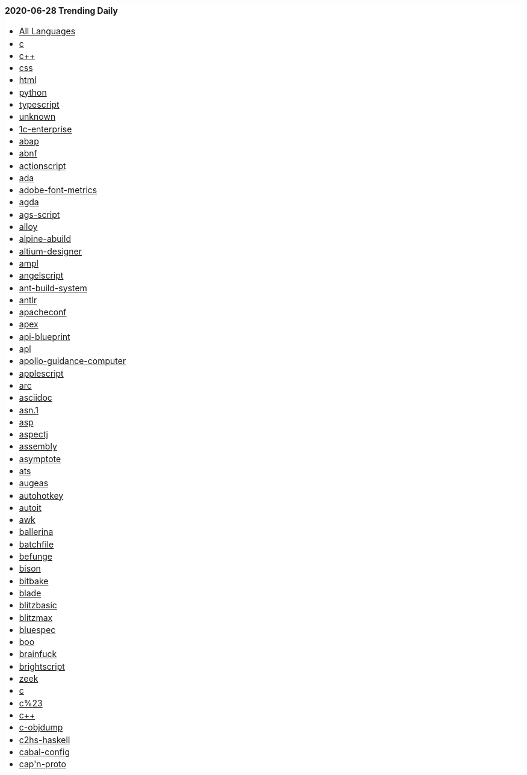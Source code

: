 

**2020-06-28 Trending Daily**

- [All Languages](#all-languages)
- [c](#c)
- [c++](#c)
- [css](#css)
- [html](#html)
- [python](#python)
- [typescript](#typescript)
- [unknown](#unknown)
- [1c-enterprise](#1c-enterprise)
- [abap](#abap)
- [abnf](#abnf)
- [actionscript](#actionscript)
- [ada](#ada)
- [adobe-font-metrics](#adobe-font-metrics)
- [agda](#agda)
- [ags-script](#ags-script)
- [alloy](#alloy)
- [alpine-abuild](#alpine-abuild)
- [altium-designer](#altium-designer)
- [ampl](#ampl)
- [angelscript](#angelscript)
- [ant-build-system](#ant-build-system)
- [antlr](#antlr)
- [apacheconf](#apacheconf)
- [apex](#apex)
- [api-blueprint](#api-blueprint)
- [apl](#apl)
- [apollo-guidance-computer](#apollo-guidance-computer)
- [applescript](#applescript)
- [arc](#arc)
- [asciidoc](#asciidoc)
- [asn.1](#asn1)
- [asp](#asp)
- [aspectj](#aspectj)
- [assembly](#assembly)
- [asymptote](#asymptote)
- [ats](#ats)
- [augeas](#augeas)
- [autohotkey](#autohotkey)
- [autoit](#autoit)
- [awk](#awk)
- [ballerina](#ballerina)
- [batchfile](#batchfile)
- [befunge](#befunge)
- [bison](#bison)
- [bitbake](#bitbake)
- [blade](#blade)
- [blitzbasic](#blitzbasic)
- [blitzmax](#blitzmax)
- [bluespec](#bluespec)
- [boo](#boo)
- [brainfuck](#brainfuck)
- [brightscript](#brightscript)
- [zeek](#zeek)
- [c](#c-1)
- [c%23](#c)
- [c++](#c-1)
- [c-objdump](#c-objdump)
- [c2hs-haskell](#c2hs-haskell)
- [cabal-config](#cabal-config)
- [cap'n-proto](#capn-proto)